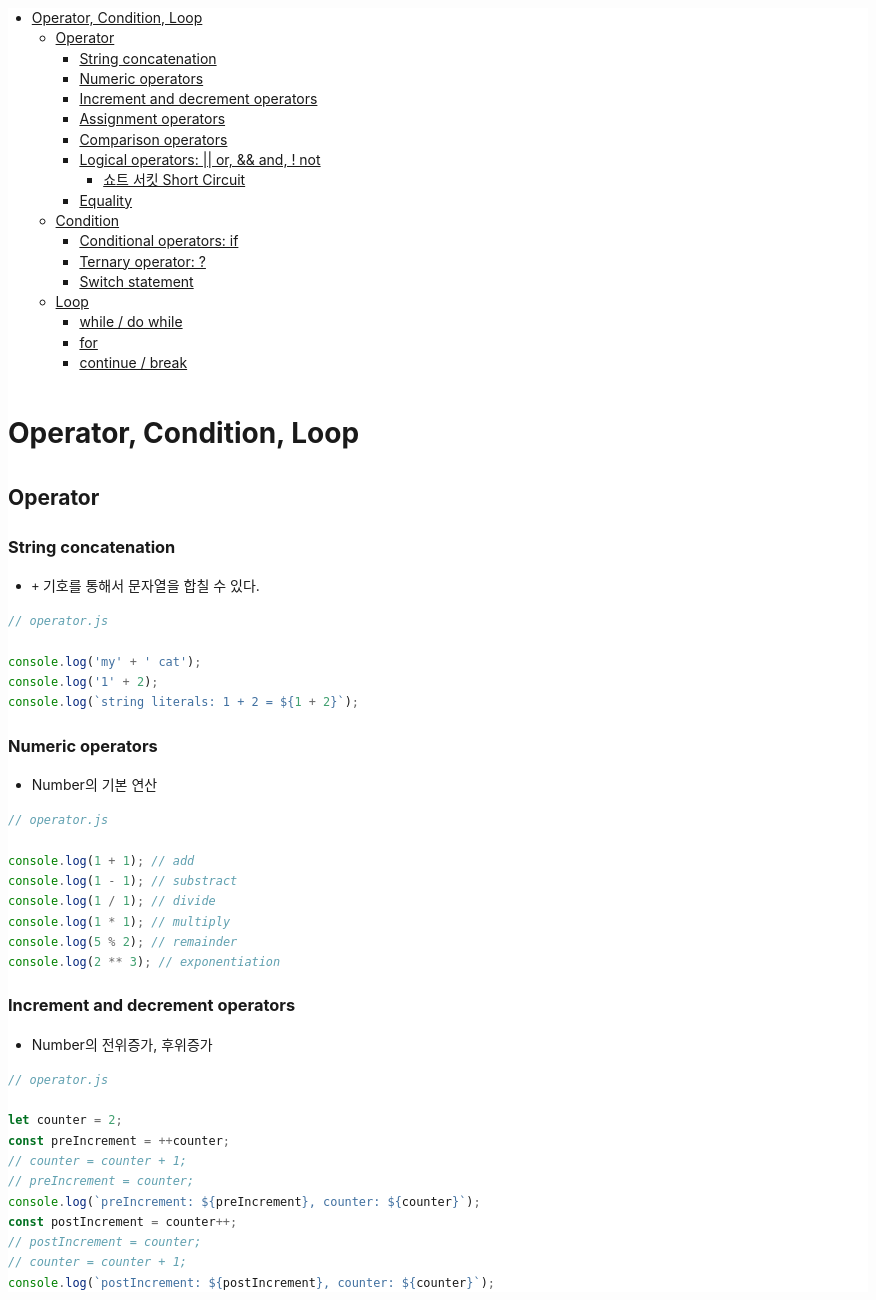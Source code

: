 

- [Operator, Condition, Loop](#operator-condition-loop)
  - [Operator](#operator)
    - [String concatenation](#string-concatenation)
    - [Numeric operators](#numeric-operators)
    - [Increment and decrement operators](#increment-and-decrement-operators)
    - [Assignment operators](#assignment-operators)
    - [Comparison operators](#comparison-operators)
    - [Logical operators: || or, && and, ! not](#logical-operators--or--and--not)
      - [쇼트 서킷 Short Circuit](#%EC%87%BC%ED%8A%B8-%EC%84%9C%ED%82%B7-short-circuit)
    - [Equality](#equality)
  - [Condition](#condition)
    - [Conditional operators: if](#conditional-operators-if)
    - [Ternary operator: ?](#ternary-operator-)
    - [Switch statement](#switch-statement)
  - [Loop](#loop)
    - [while / do while](#while--do-while)
    - [for](#for)
    - [continue / break](#continue--break)



# Operator, Condition, Loop

## Operator
### String concatenation  
- `+` 기호를 통해서 문자열을 합칠 수 있다.
``` javascript
// operator.js

console.log('my' + ' cat');
console.log('1' + 2);
console.log(`string literals: 1 + 2 = ${1 + 2}`);
```

### Numeric operators
- Number의 기본 연산
``` javascript
// operator.js

console.log(1 + 1); // add
console.log(1 - 1); // substract
console.log(1 / 1); // divide
console.log(1 * 1); // multiply
console.log(5 % 2); // remainder
console.log(2 ** 3); // exponentiation
```

### Increment and decrement operators
- Number의 전위증가, 후위증가
``` javascript
// operator.js

let counter = 2;
const preIncrement = ++counter;
// counter = counter + 1;
// preIncrement = counter;
console.log(`preIncrement: ${preIncrement}, counter: ${counter}`);
const postIncrement = counter++;
// postIncrement = counter;
// counter = counter + 1;
console.log(`postIncrement: ${postIncrement}, counter: ${counter}`);
```